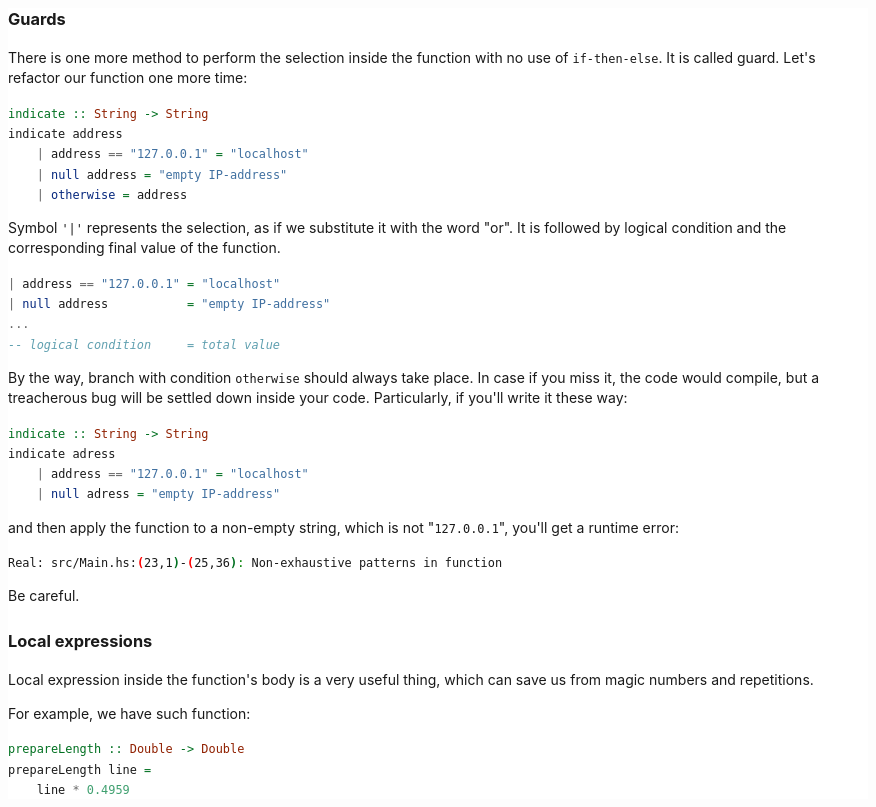 ### Guards 

There is one more method to perform the selection inside the function with no
use of `if-then-else`. It is called guard. Let's refactor our function one more
time:

```haskell
indicate :: String -> String
indicate address
	| address == "127.0.0.1" = "localhost"
	| null address = "empty IP-address"
	| otherwise = address
```

Symbol `'|'` represents the selection, as if we substitute it with the word
"or". It is followed by logical condition and the corresponding final value of 
the function.

```haskell
| address == "127.0.0.1" = "localhost"
| null address           = "empty IP-address"
...
-- logical condition     = total value
```

By the way, branch with condition `otherwise` should always take place. In case 
if you miss it, the code would compile, but a treacherous bug will be settled 
down inside your code. Particularly, if you'll write it these way:

```haskell
indicate :: String -> String
indicate adress
	| address == "127.0.0.1" = "localhost"
	| null adress = "empty IP-address"
```

and then apply the function to a non-empty string, which is not "`127.0.0.1`",
you'll get a runtime error:

```bash
Real: src/Main.hs:(23,1)-(25,36): Non-exhaustive patterns in function
```

Be careful.

### Local expressions

Local expression inside the function's body is a very useful thing, which can
save us from magic numbers and repetitions.

For example, we have such function:

```haskell
prepareLength :: Double -> Double
prepareLength line =
	line * 0.4959
```
